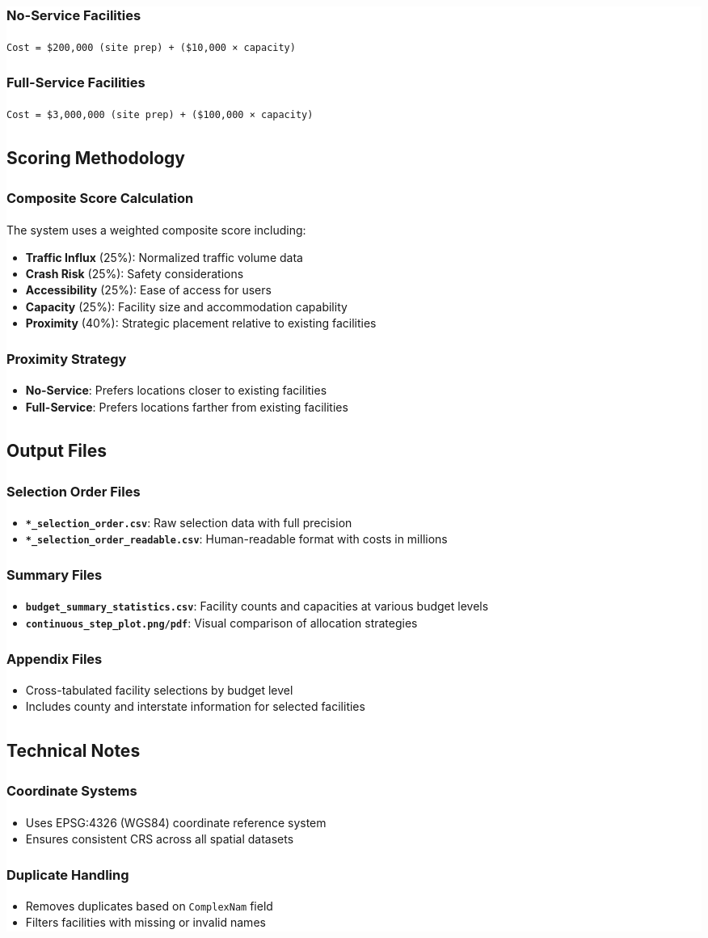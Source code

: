 ### No-Service Facilities
```
Cost = $200,000 (site prep) + ($10,000 × capacity)
```

### Full-Service Facilities
```
Cost = $3,000,000 (site prep) + ($100,000 × capacity)
```

## Scoring Methodology

### Composite Score Calculation
The system uses a weighted composite score including:
- **Traffic Influx** (25%): Normalized traffic volume data
- **Crash Risk** (25%): Safety considerations
- **Accessibility** (25%): Ease of access for users
- **Capacity** (25%): Facility size and accommodation capability
- **Proximity** (40%): Strategic placement relative to existing facilities

### Proximity Strategy
- **No-Service**: Prefers locations closer to existing facilities
- **Full-Service**: Prefers locations farther from existing facilities

## Output Files

### Selection Order Files
- **`*_selection_order.csv`**: Raw selection data with full precision
- **`*_selection_order_readable.csv`**: Human-readable format with costs in millions

### Summary Files
- **`budget_summary_statistics.csv`**: Facility counts and capacities at various budget levels
- **`continuous_step_plot.png/pdf`**: Visual comparison of allocation strategies

### Appendix Files
- Cross-tabulated facility selections by budget level
- Includes county and interstate information for selected facilities

## Technical Notes

### Coordinate Systems
- Uses EPSG:4326 (WGS84) coordinate reference system
- Ensures consistent CRS across all spatial datasets

### Duplicate Handling
- Removes duplicates based on `ComplexNam` field
- Filters facilities with missing or invalid names
